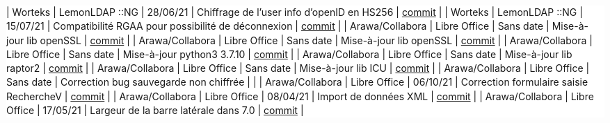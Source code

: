 | Worteks         | LemonLDAP ::NG         | 28/06/21  | Chiffrage de l’user info d’openID en HS256                                                               | [commit](https://gitlab.ow2.org/lemonldap-ng/lemonldap-ng/-/issues/2547)                                                                                                                                                                                                                                                                       |
| Worteks         | LemonLDAP ::NG         | 15/07/21  | Compatibilité RGAA pour possibilité de déconnexion                                                       | [commit](https://gitlab.ow2.org/lemonldap-ng/lemonldap-ng/-/issues/2561)                                                                                                                                                                                                                                                                       |
| Arawa/Collabora | Libre Office           | Sans date | Mise-à-jour lib openSSL                                                                                  | [commit](https://git.libreoffice.org/core/+/b6c6fa12d75f51fa05f7ecfcdad1fa0a3ae4ff84)                                                                                                                                                                                                                                                          |
| Arawa/Collabora | Libre Office           | Sans date | Mise-à-jour lib openSSL                                                                                  | [commit](https://git.libreoffice.org/core/+/83f4ac88a85fc725aa31f71ed0b0056d9d4fe26d)                                                                                                                                                                                                                                                          |
| Arawa/Collabora | Libre Office           | Sans date | Mise-à-jour python3 3.7.10                                                                               | [commit](https://git.libreoffice.org/core/+/a47f149b8281ff5f572349421f1b0003820a3e61)                                                                                                                                                                                                                                                          |
| Arawa/Collabora | Libre Office           | Sans date | Mise-à-jour lib raptor2                                                                                  | [commit](https://git.libreoffice.org/core/+/96732a1d85a920207b71b9526c1ba67223ccaad3)                                                                                                                                                                                                                                                          |
| Arawa/Collabora | Libre Office           | Sans date | Mise-à-jour lib ICU                                                                                      | [commit](https://git.libreoffice.org/core/+/406f9aba67e9a47fb89cd00412da045e2d8b37bb)                                                                                                                                                                                                                                                          |
| Arawa/Collabora | Libre Office           | Sans date | Correction bug sauvegarde non chiffrée                                                                   |                                                                                                                                                                                                                                                                                                                                                  |
| Arawa/Collabora | Libre Office           | 06/10/21  | Correction formulaire saisie RechercheV                                                                  | [commit](https://git.libreoffice.org/core/+/7b23396950ac3fa79093bfdd4038d5f7b818db33)                                                                                                                                                                                                                                                          |
| Arawa/Collabora | Libre Office           | 08/04/21  | Import de données XML                                                                                    | [commit](https://git.libreoffice.org/core/+/deb349b129c5ea6706a30005a1eb42bae3849fda)                                                                                                                                                                                                                                                          |
| Arawa/Collabora | Libre Office           | 17/05/21  | Largeur de la barre latérale dans 7.0                                                                    | [commit](https://git.libreoffice.org/core/+/57fad2769469bbcf5e1399a52aa8e4be84ec95a5)                                                                                                                                                                                                                                                          |